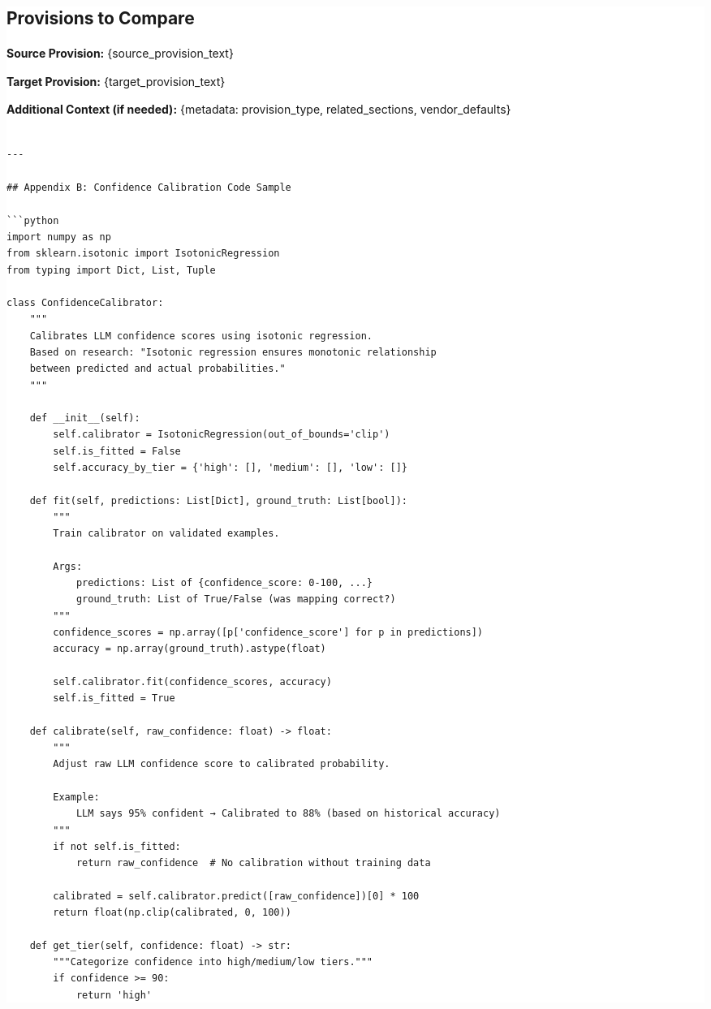 ## Provisions to Compare

**Source Provision:**
{source_provision_text}

**Target Provision:**
{target_provision_text}

**Additional Context (if needed):**
{metadata: provision_type, related_sections, vendor_defaults}
```

---

## Appendix B: Confidence Calibration Code Sample

```python
import numpy as np
from sklearn.isotonic import IsotonicRegression
from typing import Dict, List, Tuple

class ConfidenceCalibrator:
    """
    Calibrates LLM confidence scores using isotonic regression.
    Based on research: "Isotonic regression ensures monotonic relationship
    between predicted and actual probabilities."
    """

    def __init__(self):
        self.calibrator = IsotonicRegression(out_of_bounds='clip')
        self.is_fitted = False
        self.accuracy_by_tier = {'high': [], 'medium': [], 'low': []}

    def fit(self, predictions: List[Dict], ground_truth: List[bool]):
        """
        Train calibrator on validated examples.

        Args:
            predictions: List of {confidence_score: 0-100, ...}
            ground_truth: List of True/False (was mapping correct?)
        """
        confidence_scores = np.array([p['confidence_score'] for p in predictions])
        accuracy = np.array(ground_truth).astype(float)

        self.calibrator.fit(confidence_scores, accuracy)
        self.is_fitted = True

    def calibrate(self, raw_confidence: float) -> float:
        """
        Adjust raw LLM confidence score to calibrated probability.

        Example:
            LLM says 95% confident → Calibrated to 88% (based on historical accuracy)
        """
        if not self.is_fitted:
            return raw_confidence  # No calibration without training data

        calibrated = self.calibrator.predict([raw_confidence])[0] * 100
        return float(np.clip(calibrated, 0, 100))

    def get_tier(self, confidence: float) -> str:
        """Categorize confidence into high/medium/low tiers."""
        if confidence >= 90:
            return 'high'
```